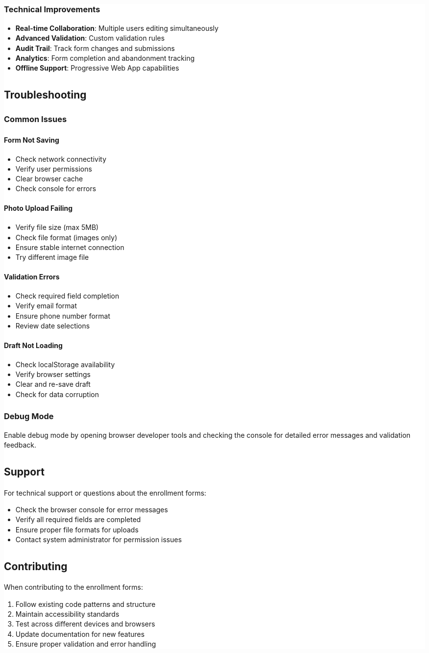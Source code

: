 ### Technical Improvements
- **Real-time Collaboration**: Multiple users editing simultaneously
- **Advanced Validation**: Custom validation rules
- **Audit Trail**: Track form changes and submissions
- **Analytics**: Form completion and abandonment tracking
- **Offline Support**: Progressive Web App capabilities

## Troubleshooting

### Common Issues

#### Form Not Saving
- Check network connectivity
- Verify user permissions
- Clear browser cache
- Check console for errors

#### Photo Upload Failing
- Verify file size (max 5MB)
- Check file format (images only)
- Ensure stable internet connection
- Try different image file

#### Validation Errors
- Check required field completion
- Verify email format
- Ensure phone number format
- Review date selections

#### Draft Not Loading
- Check localStorage availability
- Verify browser settings
- Clear and re-save draft
- Check for data corruption

### Debug Mode
Enable debug mode by opening browser developer tools and checking the console for detailed error messages and validation feedback.

## Support

For technical support or questions about the enrollment forms:
- Check the browser console for error messages
- Verify all required fields are completed
- Ensure proper file formats for uploads
- Contact system administrator for permission issues

## Contributing

When contributing to the enrollment forms:
1. Follow existing code patterns and structure
2. Maintain accessibility standards
3. Test across different devices and browsers
4. Update documentation for new features
5. Ensure proper validation and error handling 